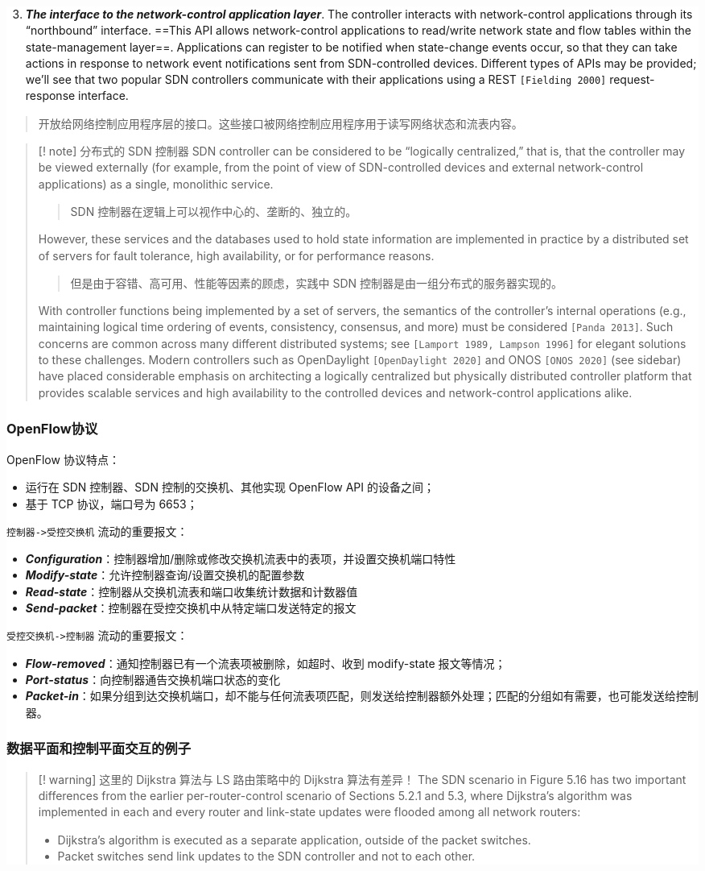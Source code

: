 3. ***The interface to the network-control application layer***. The controller interacts with network-control applications through its “northbound” interface. ==This API allows network-control applications to read/write network state and flow tables within the state-management layer==. Applications can register to be notified when state-change events occur, so that they can take actions in response to network event notifications sent from SDN-controlled devices. Different types of APIs may be provided; we’ll see that two popular SDN controllers communicate with their applications using a REST `[Fielding 2000]` request-response interface.
> 开放给网络控制应用程序层的接口。这些接口被网络控制应用程序用于读写网络状态和流表内容。

> [! note] 分布式的 SDN 控制器
> SDN controller can be considered to be “logically centralized,” that is, that the controller may be viewed externally (for example, from the point of view of SDN-controlled devices and external network-control applications) as a single, monolithic service.
> > SDN 控制器在逻辑上可以视作中心的、垄断的、独立的。
> 
> However, these services and the databases used to hold state information are implemented in practice by a distributed set of servers for fault tolerance, high availability, or for performance reasons.
> > 但是由于容错、高可用、性能等因素的顾虑，实践中 SDN 控制器是由一组分布式的服务器实现的。
> 
> With controller functions being implemented by a set of servers, the semantics of the controller’s internal operations (e.g., maintaining logical time ordering of events, consistency, consensus, and more) must be considered `[Panda 2013]`. Such concerns are common across many different distributed systems; see `[Lamport 1989, Lampson 1996]` for elegant solutions to these challenges. Modern controllers such as OpenDaylight `[OpenDaylight 2020]` and ONOS `[ONOS 2020]` (see sidebar) have placed considerable emphasis on architecting a logically centralized but physically distributed controller platform that provides scalable services and high availability to the controlled devices and network-control applications alike.

### OpenFlow协议

OpenFlow 协议特点：
- 运行在 SDN 控制器、SDN 控制的交换机、其他实现 OpenFlow API 的设备之间；
- 基于 TCP 协议，端口号为 6653；

`控制器->受控交换机` 流动的重要报文：
- ***Configuration***：控制器增加/删除或修改交换机流表中的表项，并设置交换机端口特性
- ***Modify-state***：允许控制器查询/设置交换机的配置参数
- ***Read-state***：控制器从交换机流表和端口收集统计数据和计数器值
- ***Send-packet***：控制器在受控交换机中从特定端口发送特定的报文

`受控交换机->控制器` 流动的重要报文：
- ***Flow-removed***：通知控制器已有一个流表项被删除，如超时、收到 modify-state 报文等情况；
- ***Port-status***：向控制器通告交换机端口状态的变化
- ***Packet-in***：如果分组到达交换机端口，却不能与任何流表项匹配，则发送给控制器额外处理；匹配的分组如有需要，也可能发送给控制器。

### 数据平面和控制平面交互的例子

>[! warning] 这里的 Dijkstra 算法与 LS 路由策略中的 Dijkstra 算法有差异！
>The SDN scenario in Figure 5.16 has two important differences from the earlier per-router-control scenario of Sections 5.2.1 and 5.3, where Dijkstra’s algorithm was implemented in each and every router and link-state updates were flooded among all network routers:
>- Dijkstra’s algorithm is executed as a separate application, outside of the packet switches.
>- Packet switches send link updates to the SDN controller and not to each other.
